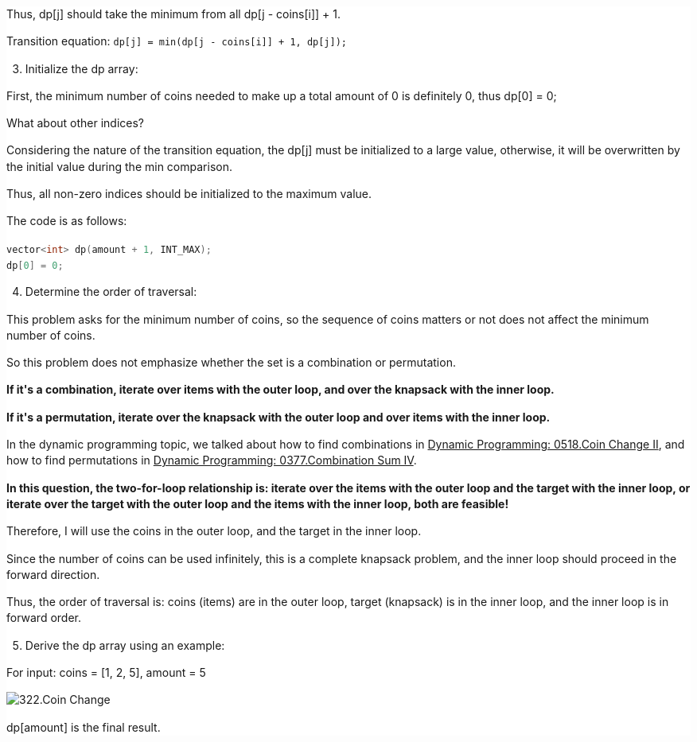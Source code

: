 Thus, dp[j] should take the minimum from all dp[j - coins[i]] + 1.

Transition equation: `dp[j] = min(dp[j - coins[i]] + 1, dp[j]);`

3. Initialize the dp array:

First, the minimum number of coins needed to make up a total amount of 0 is definitely 0, thus dp[0] = 0;

What about other indices?

Considering the nature of the transition equation, the dp[j] must be initialized to a large value, otherwise, it will be overwritten by the initial value during the min comparison.

Thus, all non-zero indices should be initialized to the maximum value.

The code is as follows:

```cpp
vector<int> dp(amount + 1, INT_MAX);
dp[0] = 0;
```

4. Determine the order of traversal:

This problem asks for the minimum number of coins, so the sequence of coins matters or not does not affect the minimum number of coins.

So this problem does not emphasize whether the set is a combination or permutation.

**If it's a combination, iterate over items with the outer loop, and over the knapsack with the inner loop.**

**If it's a permutation, iterate over the knapsack with the outer loop and over items with the inner loop.**

In the dynamic programming topic, we talked about how to find combinations in [Dynamic Programming: 0518.Coin Change II](https://keetcoder.com/problems/0518.coin-change-ii.html), and how to find permutations in [Dynamic Programming: 0377.Combination Sum IV](https://keetcoder.com/problems/0377.combination-sum-iv.html).

**In this question, the two-for-loop relationship is: iterate over the items with the outer loop and the target with the inner loop, or iterate over the target with the outer loop and the items with the inner loop, both are feasible!**

Therefore, I will use the coins in the outer loop, and the target in the inner loop.

Since the number of coins can be used infinitely, this is a complete knapsack problem, and the inner loop should proceed in the forward direction.

Thus, the order of traversal is: coins (items) are in the outer loop, target (knapsack) is in the inner loop, and the inner loop is in forward order.

5. Derive the dp array using an example:

For input: coins = [1, 2, 5], amount = 5

![322.Coin Change](https://file1.kamacoder.com/i/algo/20210201111833906.jpg)

dp[amount] is the final result.

